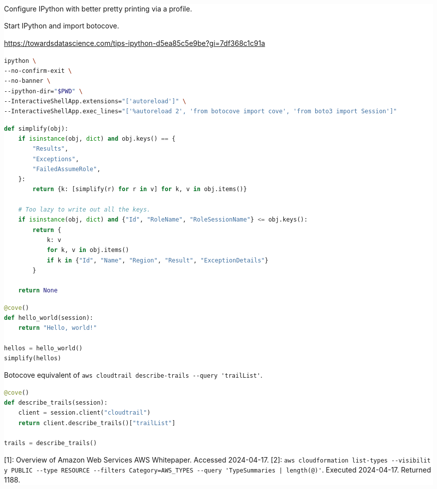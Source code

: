 Configure IPython with better pretty printing via a profile.

Start IPython and import botocove.

https://towardsdatascience.com/tips-ipython-d5ea85c5e9be?gi=7df368c1c91a

```bash
ipython \
--no-confirm-exit \
--no-banner \
--ipython-dir="$PWD" \
--InteractiveShellApp.extensions="['autoreload']" \
--InteractiveShellApp.exec_lines="['%autoreload 2', 'from botocove import cove', 'from boto3 import Session']"
```

```python
def simplify(obj):
    if isinstance(obj, dict) and obj.keys() == {
        "Results",
        "Exceptions",
        "FailedAssumeRole",
    }:
        return {k: [simplify(r) for r in v] for k, v in obj.items()}

    # Too lazy to write out all the keys.
    if isinstance(obj, dict) and {"Id", "RoleName", "RoleSessionName"} <= obj.keys():
        return {
            k: v
            for k, v in obj.items()
            if k in {"Id", "Name", "Region", "Result", "ExceptionDetails"}
        }

    return None
```

```python
@cove()
def hello_world(session):
    return "Hello, world!"

hellos = hello_world()
simplify(hellos)
```

Botocove equivalent of `aws cloudtrail describe-trails --query 'trailList'`.

```python
@cove()
def describe_trails(session):
    client = session.client("cloudtrail")
    return client.describe_trails()["trailList"]

trails = describe_trails()
```


[1]: Overview of Amazon Web Services AWS Whitepaper. Accessed 2024-04-17.
[2]: `aws cloudformation list-types --visibility PUBLIC --type RESOURCE --filters Category=AWS_TYPES --query 'TypeSummaries | length(@)'`. Executed 2024-04-17. Returned 1188.